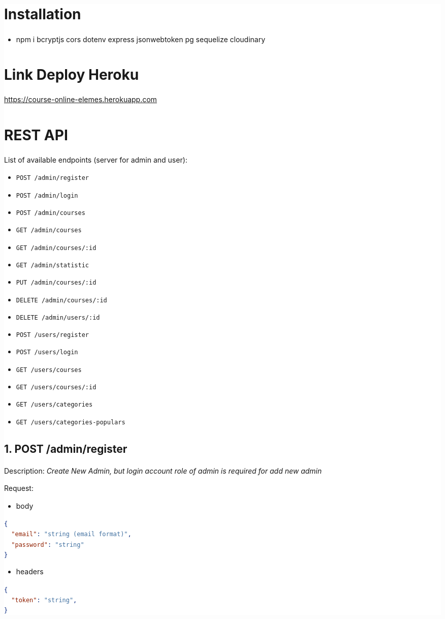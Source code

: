 # Installation
- npm i bcryptjs cors dotenv express jsonwebtoken pg sequelize cloudinary

# Link Deploy Heroku
<https://course-online-elemes.herokuapp.com>

# REST API

List of available endpoints (server for admin and user):

- `POST /admin/register` 
- `POST /admin/login`
- `POST /admin/courses`
- `GET /admin/courses`
- `GET /admin/courses/:id`
- `GET /admin/statistic`
- `PUT /admin/courses/:id`
- `DELETE /admin/courses/:id`
- `DELETE /admin/users/:id`

- `POST /users/register` 
- `POST /users/login`
- `GET /users/courses`
- `GET /users/courses/:id`
- `GET /users/categories`
- `GET /users/categories-populars`


## 1. POST /admin/register

Description:
*Create New Admin, but login account role of admin is required for add new admin*

Request:
- body

```json
{
  "email": "string (email format)",
  "password": "string"
}

```

- headers

```json
{
  "token": "string",
}

```
